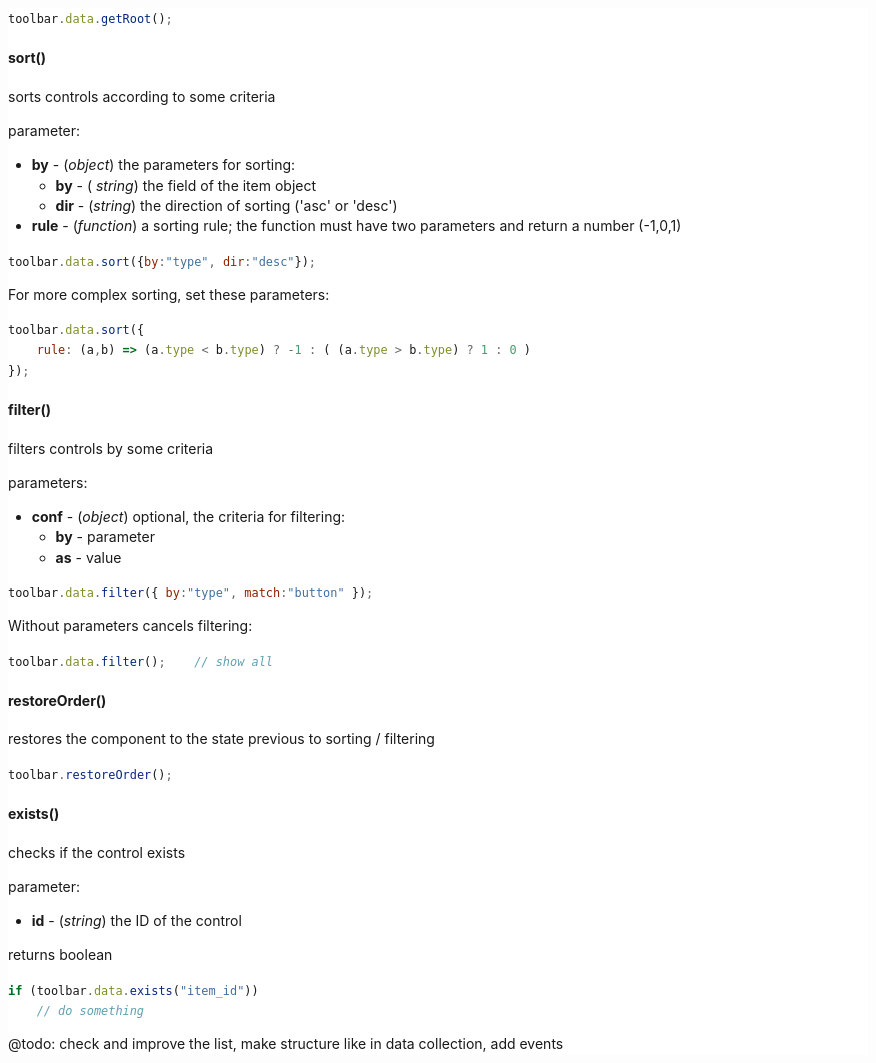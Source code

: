~~~js
toolbar.data.getRoot();
~~~

#### sort()

sorts controls according to some criteria

parameter:

- **by**   -  (*object*)    the parameters for sorting:
    - **by**  -  ( *string*)    the field of the item object
    - **dir**  - (*string*)    the direction of sorting ('asc' or 'desc')
- **rule** - (*function*)  a sorting rule; the function must have two parameters and return a number (-1,0,1)

~~~js
toolbar.data.sort({by:"type", dir:"desc"});
~~~

For more complex sorting, set these parameters:

~~~js
toolbar.data.sort({
    rule: (a,b) => (a.type < b.type) ? -1 : ( (a.type > b.type) ? 1 : 0 )
});
~~~

#### filter()

filters controls by some criteria

parameters:

- **conf** -  (*object*) optional, the criteria for filtering:
    - **by** - parameter
    - **as** - value

~~~js
toolbar.data.filter({ by:"type", match:"button" });
~~~

Without parameters cancels filtering:

~~~js
toolbar.data.filter();    // show all
~~~

#### restoreOrder()

restores the component to the state previous to sorting / filtering

~~~js
toolbar.restoreOrder();
~~~

#### exists()

checks if the control exists

parameter:

- **id**  -  (*string*)    the ID of the control

returns boolean

~~~js
if (toolbar.data.exists("item_id"))
    // do something
~~~



@todo: check and improve the list, make structure like in data collection, add events